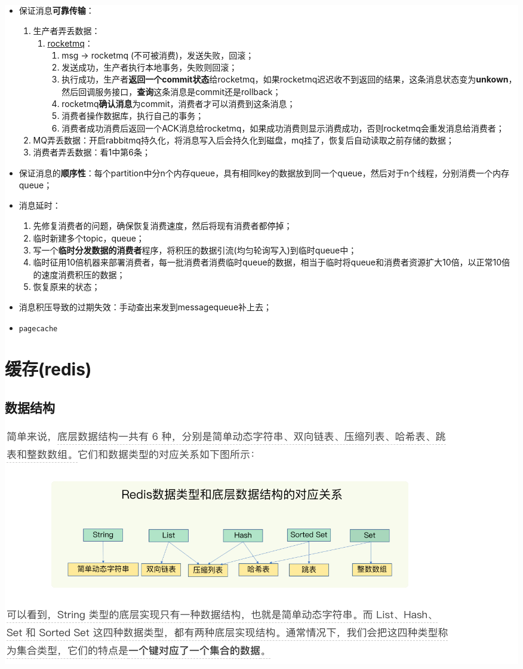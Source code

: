 - 保证消息**可靠传输**：

  1. 生产者弄丢数据：
     1. [rocketmq](https://blog.csdn.net/LO_YUN/article/details/101673893)：
        1. msg -> rocketmq (不可被消费)，发送失败，回滚；
        2. 发送成功，生产者执行本地事务，失败则回滚；
        3. 执行成功，生产者**返回一个commit状态**给rocketmq，如果rocketmq迟迟收不到返回的结果，这条消息状态变为**unkown**，然后回调服务接口，**查询**这条消息是commit还是rollback；
        4. rocketmq**确认消息**为commit，消费者才可以消费到这条消息；
        5. 消费者操作数据库，执行自己的事务；
        6. 消费者成功消费后返回一个ACK消息给rocketmq，如果成功消费则显示消费成功，否则rocketmq会重发消息给消费者；
  2. MQ弄丢数据：开启rabbitmq持久化，将消息写入后会持久化到磁盘，mq挂了，恢复后自动读取之前存储的数据；
  3. 消费者弄丢数据：看1中第6条；

- 保证消息的**顺序性**：每个partition中分n个内存queue，具有相同key的数据放到同一个queue，然后对于n个线程，分别消费一个内存queue；

- 消息延时：

  1. 先修复消费者的问题，确保恢复消费速度，然后将现有消费者都停掉；
  2. 临时新建多个topic，queue；
  3. 写一个**临时分发数据的消费者**程序，将积压的数据引流(均匀轮询写入)到临时queue中；
  4. 临时征用10倍机器来部署消费者，每一批消费者消费临时queue的数据，相当于临时将queue和消费者资源扩大10倍，以正常10倍的速度消费积压的数据；
  5. 恢复原来的状态；

- 消息积压导致的过期失效：手动查出来发到messagequeue补上去；

- `pagecache`

# 缓存(redis)

## 数据结构

![image-20230415124719322](./assets/redis/redis底层数据结构.png)

